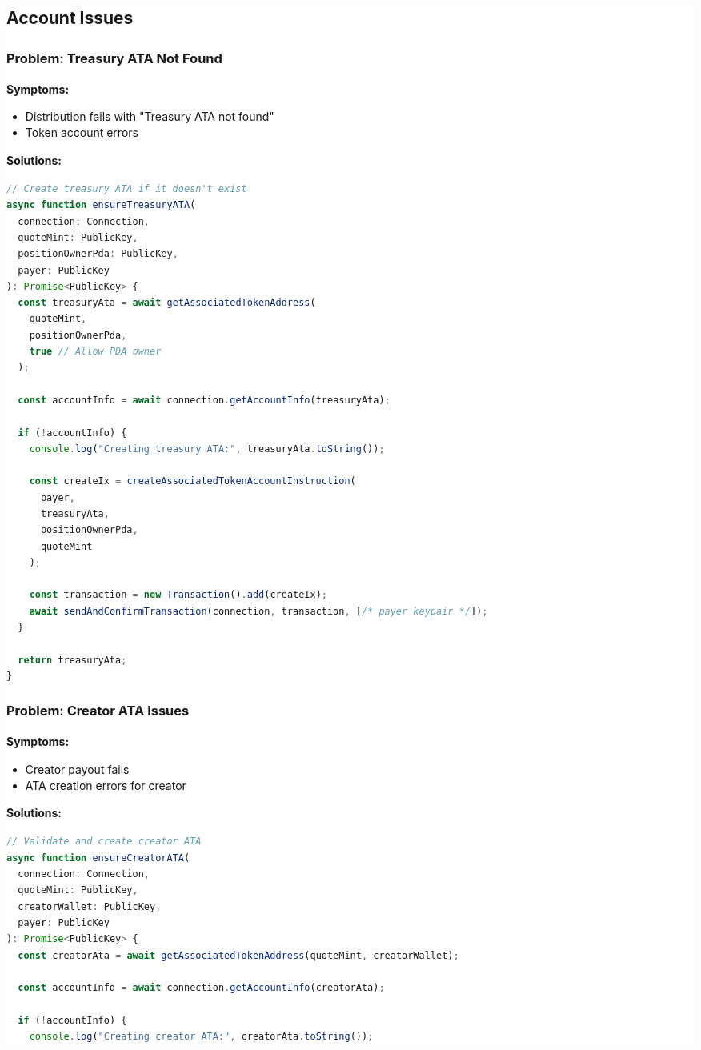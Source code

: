 ## Account Issues

### Problem: Treasury ATA Not Found

**Symptoms:**
- Distribution fails with "Treasury ATA not found"
- Token account errors

**Solutions:**
```typescript
// Create treasury ATA if it doesn't exist
async function ensureTreasuryATA(
  connection: Connection,
  quoteMint: PublicKey,
  positionOwnerPda: PublicKey,
  payer: PublicKey
): Promise<PublicKey> {
  const treasuryAta = await getAssociatedTokenAddress(
    quoteMint,
    positionOwnerPda,
    true // Allow PDA owner
  );

  const accountInfo = await connection.getAccountInfo(treasuryAta);
  
  if (!accountInfo) {
    console.log("Creating treasury ATA:", treasuryAta.toString());
    
    const createIx = createAssociatedTokenAccountInstruction(
      payer,
      treasuryAta,
      positionOwnerPda,
      quoteMint
    );

    const transaction = new Transaction().add(createIx);
    await sendAndConfirmTransaction(connection, transaction, [/* payer keypair */]);
  }

  return treasuryAta;
}
```

### Problem: Creator ATA Issues

**Symptoms:**
- Creator payout fails
- ATA creation errors for creator

**Solutions:**
```typescript
// Validate and create creator ATA
async function ensureCreatorATA(
  connection: Connection,
  quoteMint: PublicKey,
  creatorWallet: PublicKey,
  payer: PublicKey
): Promise<PublicKey> {
  const creatorAta = await getAssociatedTokenAddress(quoteMint, creatorWallet);
  
  const accountInfo = await connection.getAccountInfo(creatorAta);
  
  if (!accountInfo) {
    console.log("Creating creator ATA:", creatorAta.toString());
```